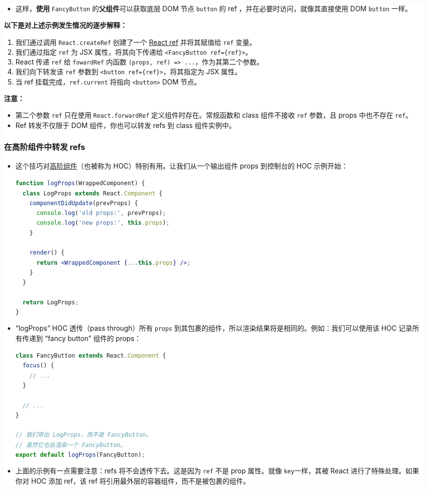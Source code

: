 + 这样，**使用** `FancyButton` 的**父组件**可以获取底层 DOM 节点 `button` 的 ref ，并在必要时访问，就像其直接使用 DOM `button` 一样。

**以下是对上述示例发生情况的逐步解释：**

1. 我们通过调用 `React.createRef` 创建了一个 [React ref](https://zh-hans.reactjs.org/docs/refs-and-the-dom.html) 并将其赋值给 `ref` 变量。
2. 我们通过指定 `ref` 为 JSX 属性，将其向下传递给 `<FancyButton ref={ref}>`。
3. React 传递 `ref` 给 `fowardRef` 内函数 `(props, ref) => ...`，作为其第二个参数。
4. 我们向下转发该 `ref` 参数到 `<button ref={ref}>`，将其指定为 JSX 属性。
5. 当 ref 挂载完成，`ref.current` 将指向 `<button>` DOM 节点。

**注意：**

+ 第二个参数 `ref` 只在使用 `React.forwardRef` 定义组件时存在。常规函数和 class 组件不接收 `ref` 参数，且 props 中也不存在 `ref`。
+ Ref 转发不仅限于 DOM 组件，你也可以转发 refs 到 class 组件实例中。

### 在高阶组件中转发 refs

+ 这个技巧对[高阶组件](https://zh-hans.reactjs.org/docs/higher-order-components.html)（也被称为 HOC）特别有用。让我们从一个输出组件 props 到控制台的 HOC 示例开始：

  ```jsx
  function logProps(WrappedComponent) {
    class LogProps extends React.Component {
      componentDidUpdate(prevProps) {
        console.log('old props:', prevProps);
        console.log('new props:', this.props);
      }
  
      render() {
        return <WrappedComponent {...this.props} />;
      }
    }
  
    return LogProps;
  }
  ```

+ “logProps” HOC 透传（pass through）所有 `props` 到其包裹的组件，所以渲染结果将是相同的。例如：我们可以使用该 HOC 记录所有传递到 “fancy button” 组件的 props：

  ```jsx
  class FancyButton extends React.Component {
    focus() {
      // ...
    }
  
    // ...
  }
  
  // 我们导出 LogProps，而不是 FancyButton。
  // 虽然它也会渲染一个 FancyButton。
  export default logProps(FancyButton);
  ```

+ 上面的示例有一点需要注意：refs 将不会透传下去。这是因为 `ref` 不是 prop 属性。就像 `key`一样，其被 React 进行了特殊处理。如果你对 HOC 添加 ref，该 ref 将引用最外层的容器组件，而不是被包裹的组件。
